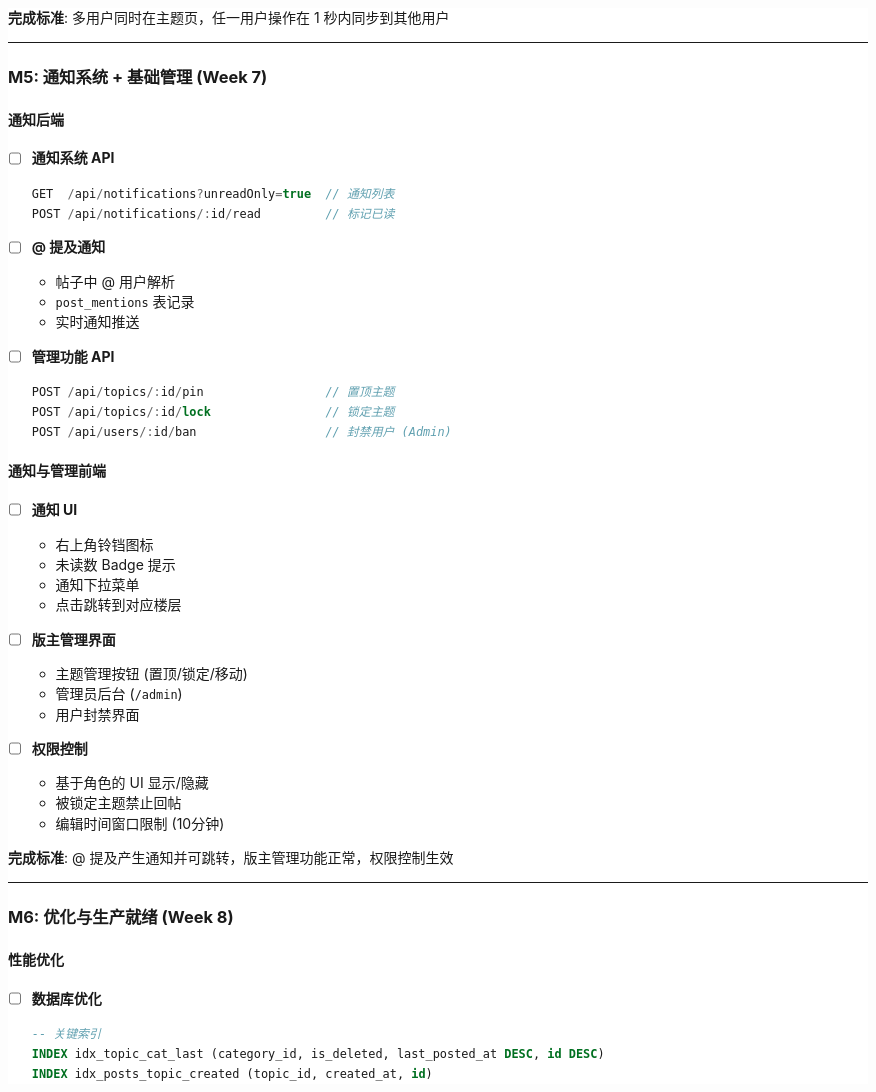 **完成标准**: 多用户同时在主题页，任一用户操作在 1 秒内同步到其他用户

---

### M5: 通知系统 + 基础管理 (Week 7)

#### 通知后端
- [ ] **通知系统 API**
  ```csharp
  GET  /api/notifications?unreadOnly=true  // 通知列表
  POST /api/notifications/:id/read         // 标记已读
  ```

- [ ] **@ 提及通知**
  - 帖子中 @ 用户解析
  - `post_mentions` 表记录
  - 实时通知推送

- [ ] **管理功能 API**
  ```csharp
  POST /api/topics/:id/pin                 // 置顶主题
  POST /api/topics/:id/lock                // 锁定主题
  POST /api/users/:id/ban                  // 封禁用户 (Admin)
  ```

#### 通知与管理前端
- [ ] **通知 UI**
  - 右上角铃铛图标
  - 未读数 Badge 提示
  - 通知下拉菜单
  - 点击跳转到对应楼层

- [ ] **版主管理界面**
  - 主题管理按钮 (置顶/锁定/移动)
  - 管理员后台 (`/admin`)
  - 用户封禁界面

- [ ] **权限控制**
  - 基于角色的 UI 显示/隐藏
  - 被锁定主题禁止回帖
  - 编辑时间窗口限制 (10分钟)

**完成标准**: @ 提及产生通知并可跳转，版主管理功能正常，权限控制生效

---

### M6: 优化与生产就绪 (Week 8)

#### 性能优化
- [ ] **数据库优化**
  ```sql
  -- 关键索引
  INDEX idx_topic_cat_last (category_id, is_deleted, last_posted_at DESC, id DESC)
  INDEX idx_posts_topic_created (topic_id, created_at, id)
  ```
